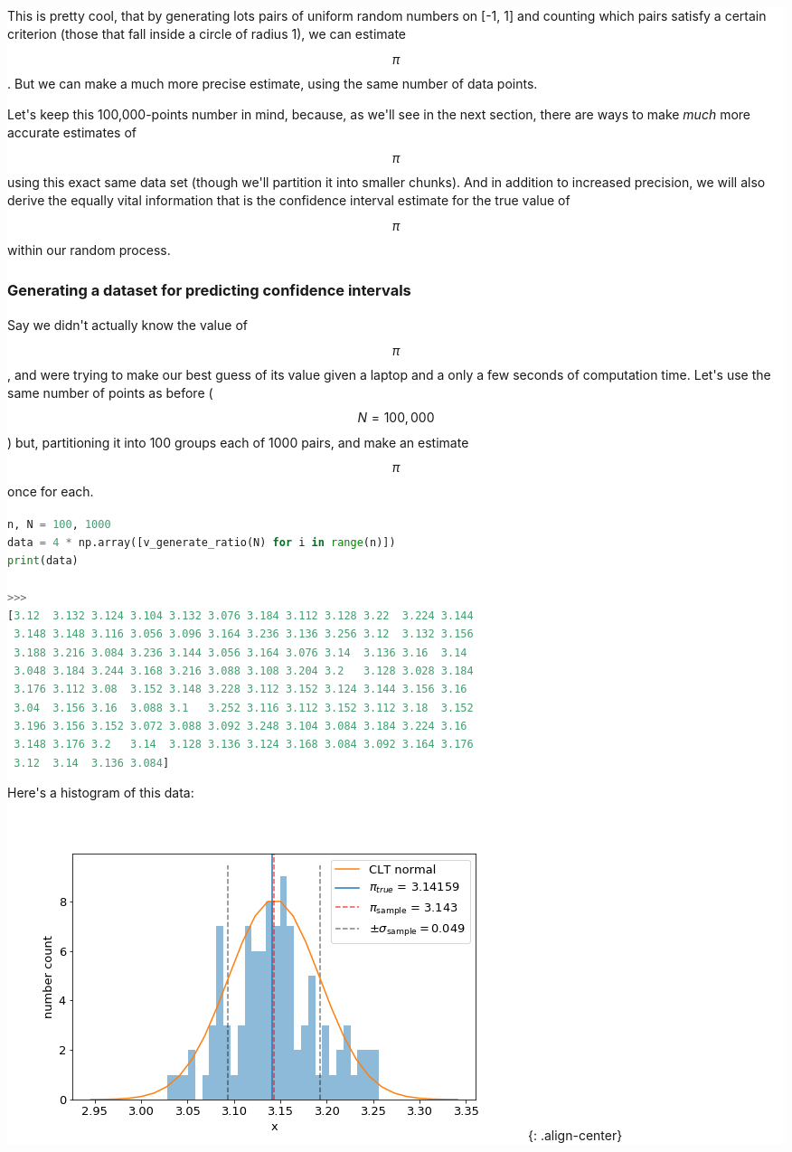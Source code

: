 This is pretty cool, that by generating lots pairs of uniform random numbers on [-1, 1] and counting which pairs satisfy a certain criterion (those that fall inside a circle of radius 1), we can estimate $$\pi$$. But we can make a much more precise estimate, using the same number of data points.

Let's keep this 100,000-points number in mind, because, as we'll see in the next section, there are ways to make *much* more accurate estimates of $$\pi$$ using this exact same data set (though we'll partition it into smaller chunks). And in addition to increased precision, we will also derive the equally vital information that is the confidence interval estimate for the true value of $$\pi$$ within our random process.


### Generating a dataset for predicting confidence intervals

Say we didn't actually know the value of $$\pi$$, and were trying to make our best guess of its value given a laptop and a only a few seconds of computation time. Let's use the same number of points as before ($$N=100,000$$) but, partitioning it into 100 groups each of 1000 pairs, and make an estimate $$\pi$$ once for each.

~~~ python
n, N = 100, 1000
data = 4 * np.array([v_generate_ratio(N) for i in range(n)])
print(data)

>>>
[3.12  3.132 3.124 3.104 3.132 3.076 3.184 3.112 3.128 3.22  3.224 3.144
 3.148 3.148 3.116 3.056 3.096 3.164 3.236 3.136 3.256 3.12  3.132 3.156
 3.188 3.216 3.084 3.236 3.144 3.056 3.164 3.076 3.14  3.136 3.16  3.14
 3.048 3.184 3.244 3.168 3.216 3.088 3.108 3.204 3.2   3.128 3.028 3.184
 3.176 3.112 3.08  3.152 3.148 3.228 3.112 3.152 3.124 3.144 3.156 3.16
 3.04  3.156 3.16  3.088 3.1   3.252 3.116 3.112 3.152 3.112 3.18  3.152
 3.196 3.156 3.152 3.072 3.088 3.092 3.248 3.104 3.084 3.184 3.224 3.16
 3.148 3.176 3.2   3.14  3.128 3.136 3.124 3.168 3.084 3.092 3.164 3.176
 3.12  3.14  3.136 3.084]
~~~

Here's a histogram of this data:

![hist](/images/pi_hist_dataset.png){: .align-center}
